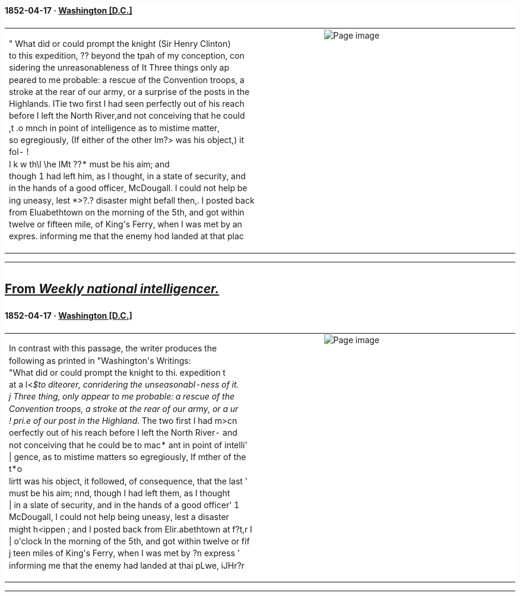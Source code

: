 #### 1852-04-17 &middot; [Washington [D.C.]](http://dbpedia.org/resource/Washington%2C_D.C.)

<table style="width: 100%;"><tr><td style="width: 50%">

  
&quot; What did or could prompt the knight (Sir Henry Clinton)  
to this expedition, ?? beyond the tpah of my conception, con­  
sidering the unreasonableness of It Three things only ap­  
peared to me probable: a rescue of the Convention troops, a  
stroke at the rear of our army, or a surprise of the posts in the  
Highlands. ITie two first I had seen perfectly out of his reach  
before I left the North River,and not conceiving that he could  
,t .o mnch in point of intelligence as to mistime matter,  
so egregiously, (If either of the other Im?&gt; was his object,) it fol- !  
I k w th\l \he lMt ??* must be his aim; and  
though 1 had left him, as I thought, in a state of security, and  
in the hands of a good officer, McDougall. I could not help be­  
ing uneasy, lest *&gt;?.? disaster might befall then,. I posted back  
from Eluabethtown on the morning of the 5th, and got within  
twelve or fifteen mile, of King&#x27;s Ferry, when I was met by an  
expres. informing me that the enemy hod landed at that plac
</td><td style="width: 50%; max-height: 75%; margin: auto; display: block;">
<img alt="Page image" src="https://tile.loc.gov/image-services/iiif/service:ndnp:dlc:batch_dlc_firedrake_ver01:data:sn83045784:00415661605:1852041701:0165/pct:33.89924085576259,70.63380026785391,15.62916954221302,7.05107322546784/!600,600/0/default.jpg"/>
</td>
</tr></table>

---

## [From _Weekly national intelligencer._](https://www.loc.gov/resource/sn83045784/1852-04-17/ed-1/?sp=4)

#### 1852-04-17 &middot; [Washington [D.C.]](http://dbpedia.org/resource/Washington%2C_D.C.)

<table style="width: 100%;"><tr><td style="width: 50%">

  
In contrast with this passage, the writer produces the  
following as printed in &quot;Washington&#x27;s Writings:  
&quot;What did or could prompt the knight to thi. expedition t\
at a l&lt;*$to diteorer, conridering the unseasonabl-ness of it.  
j Three thing, only appear to me probable: a rescue of the  
Convention troops, a stroke at the rear of our army, or a *ur­  
! pri.e of our post* in the Highland*. The two first I had m&gt;cn  
oerfectly out of his reach before I left the North River- and  
not conceiving that he could be to mac* ant in point of intelli&#x27;  
| gence, as to mistime matters so egregiously, If mther of the t*o  
lirtt was his object, it followed, of consequence, that the last &#x27;  
must be his aim; nnd, though I had left them, as I thought  
| in a slate of security, and in the hands of a good officer&#x27; 1  
McDougall, I could not help being uneasy, lest a disaster  
might h&lt;ippen ; and I posted back from Elir.abethtown at f?t,r I  
| o&#x27;clock In the morning of the 5th, and got within twelve or fif  
j teen miles of King&#x27;s Ferry, when I was met by ?n express &#x27;  
informing me that the enemy had landed at thai pLwe, iJHr?r
</td><td style="width: 50%; max-height: 75%; margin: auto; display: block;">
<img alt="Page image" src="https://tile.loc.gov/image-services/iiif/service:ndnp:dlc:batch_dlc_firedrake_ver01:data:sn83045784:00415661605:1852041701:0165/pct:33.93604784909133,78.40880298258949,15.647573038877386,8.01751909364028/!600,600/0/default.jpg"/>
</td>
</tr></table>

---